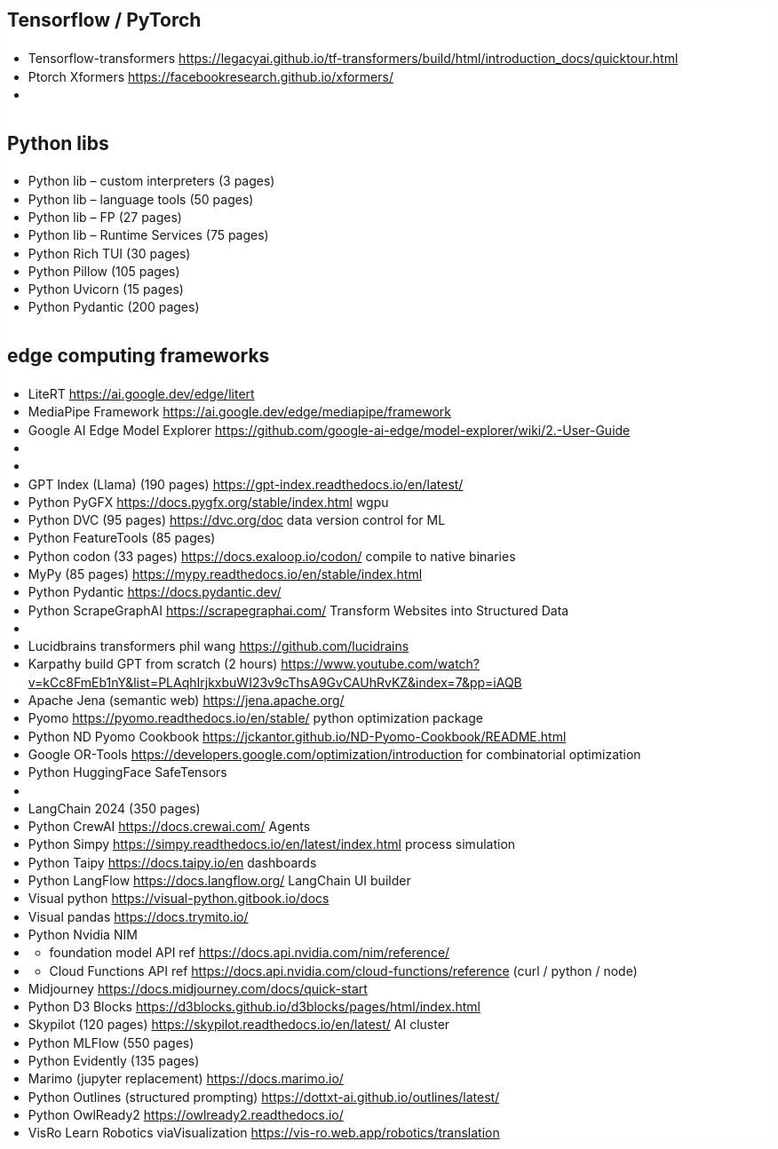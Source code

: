 ## Tensorflow / PyTorch
-  Tensorflow-transformers https://legacyai.github.io/tf-transformers/build/html/introduction_docs/quicktour.html 
-  Ptorch Xformers https://facebookresearch.github.io/xformers/ 
-  
## Python libs
-  Python lib – custom interpreters (3 pages)
-  Python lib – language tools (50 pages)
-  Python lib – FP (27 pages)
-  Python lib – Runtime Services (75 pages)
-  Python Rich TUI (30 pages)
-  Python Pillow (105 pages)
-  Python Uvicorn (15 pages)
-  Python Pydantic (200 pages)

## edge computing frameworks 
-  LiteRT https://ai.google.dev/edge/litert 
-  MediaPipe Framework https://ai.google.dev/edge/mediapipe/framework 
-  Google AI Edge Model Explorer https://github.com/google-ai-edge/model-explorer/wiki/2.-User-Guide 
-  
-  
-  GPT Index (Llama) (190 pages) https://gpt-index.readthedocs.io/en/latest/ 
-  Python PyGFX https://docs.pygfx.org/stable/index.html  wgpu 
-  Python DVC (95 pages)     https://dvc.org/doc data version control for ML
-  Python FeatureTools (85 pages)
-  Python codon (33 pages)   https://docs.exaloop.io/codon/ compile to native binaries
-  MyPy (85 pages)  https://mypy.readthedocs.io/en/stable/index.html 
-  Python Pydantic https://docs.pydantic.dev/ 
- Python ScrapeGraphAI https://scrapegraphai.com/ Transform Websites into Structured Data
-  
-  Lucidbrains transformers phil wang https://github.com/lucidrains 
-  Karpathy build GPT from scratch (2 hours) https://www.youtube.com/watch?v=kCc8FmEb1nY&list=PLAqhIrjkxbuWI23v9cThsA9GvCAUhRvKZ&index=7&pp=iAQB 
-  Apache Jena (semantic web) https://jena.apache.org/       
-  Pyomo https://pyomo.readthedocs.io/en/stable/ python optimization package
-  Python ND Pyomo Cookbook https://jckantor.github.io/ND-Pyomo-Cookbook/README.html
-  Google OR-Tools https://developers.google.com/optimization/introduction  for combinatorial optimization
-  Python HuggingFace SafeTensors
-  
-  LangChain 2024 (350 pages)
-  Python CrewAI https://docs.crewai.com/ Agents
-  Python Simpy https://simpy.readthedocs.io/en/latest/index.html process simulation
-  Python Taipy https://docs.taipy.io/en dashboards
-  Python LangFlow https://docs.langflow.org/ LangChain UI builder
-  Visual python https://visual-python.gitbook.io/docs 
-  Visual pandas https://docs.trymito.io/  
-  Python Nvidia NIM
-  - foundation model API ref https://docs.api.nvidia.com/nim/reference/
-  - Cloud Functions API ref https://docs.api.nvidia.com/cloud-functions/reference (curl / python / node)
-  Midjourney https://docs.midjourney.com/docs/quick-start 
-  Python D3 Blocks https://d3blocks.github.io/d3blocks/pages/html/index.html 
-  Skypilot (120 pages) https://skypilot.readthedocs.io/en/latest/ AI cluster
-  Python MLFlow (550 pages)
-  Python Evidently (135 pages)
-  Marimo (jupyter replacement) https://docs.marimo.io/ 
-  Python Outlines (structured prompting) https://dottxt-ai.github.io/outlines/latest/ 
-  Python OwlReady2 https://owlready2.readthedocs.io/ 
-  VisRo Learn Robotics viaVisualization https://vis-ro.web.app/robotics/translation 